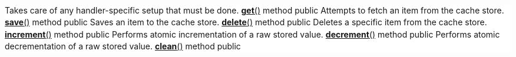 </td>
<td>Takes care of any handler-specific setup that must be done.</td>
</tr>
<tr>
<th><a href="#get"><strong>get</strong>()</a></th>
<td>method</td>
<td>
public

</td>
<td>Attempts to fetch an item from the cache store.</td>
</tr>
<tr>
<th><a href="#save"><strong>save</strong>()</a></th>
<td>method</td>
<td>
public

</td>
<td>Saves an item to the cache store.</td>
</tr>
<tr>
<th><a href="#delete"><strong>delete</strong>()</a></th>
<td>method</td>
<td>
public

</td>
<td>Deletes a specific item from the cache store.</td>
</tr>
<tr>
<th><a href="#increment"><strong>increment</strong>()</a></th>
<td>method</td>
<td>
public

</td>
<td>Performs atomic incrementation of a raw stored value.</td>
</tr>
<tr>
<th><a href="#decrement"><strong>decrement</strong>()</a></th>
<td>method</td>
<td>
public

</td>
<td>Performs atomic decrementation of a raw stored value.</td>
</tr>
<tr>
<th><a href="#clean"><strong>clean</strong>()</a></th>
<td>method</td>
<td>
public
